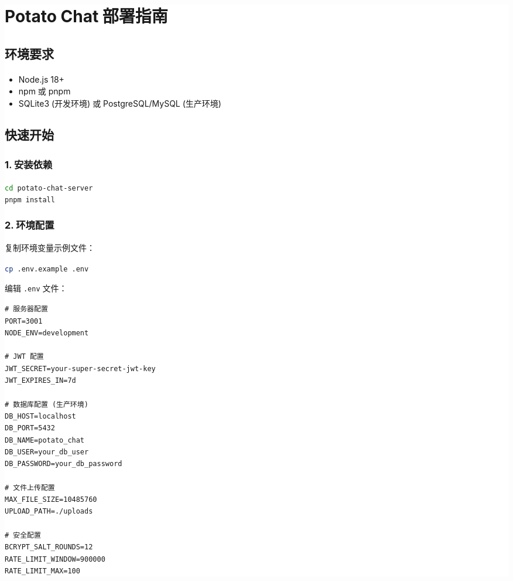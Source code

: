 # Potato Chat 部署指南

## 环境要求

- Node.js 18+ 
- npm 或 pnpm
- SQLite3 (开发环境) 或 PostgreSQL/MySQL (生产环境)

## 快速开始

### 1. 安装依赖

```bash
cd potato-chat-server
pnpm install
```

### 2. 环境配置

复制环境变量示例文件：

```bash
cp .env.example .env
```

编辑 `.env` 文件：

```env
# 服务器配置
PORT=3001
NODE_ENV=development

# JWT 配置
JWT_SECRET=your-super-secret-jwt-key
JWT_EXPIRES_IN=7d

# 数据库配置 (生产环境)
DB_HOST=localhost
DB_PORT=5432
DB_NAME=potato_chat
DB_USER=your_db_user
DB_PASSWORD=your_db_password

# 文件上传配置
MAX_FILE_SIZE=10485760
UPLOAD_PATH=./uploads

# 安全配置
BCRYPT_SALT_ROUNDS=12
RATE_LIMIT_WINDOW=900000
RATE_LIMIT_MAX=100
```
